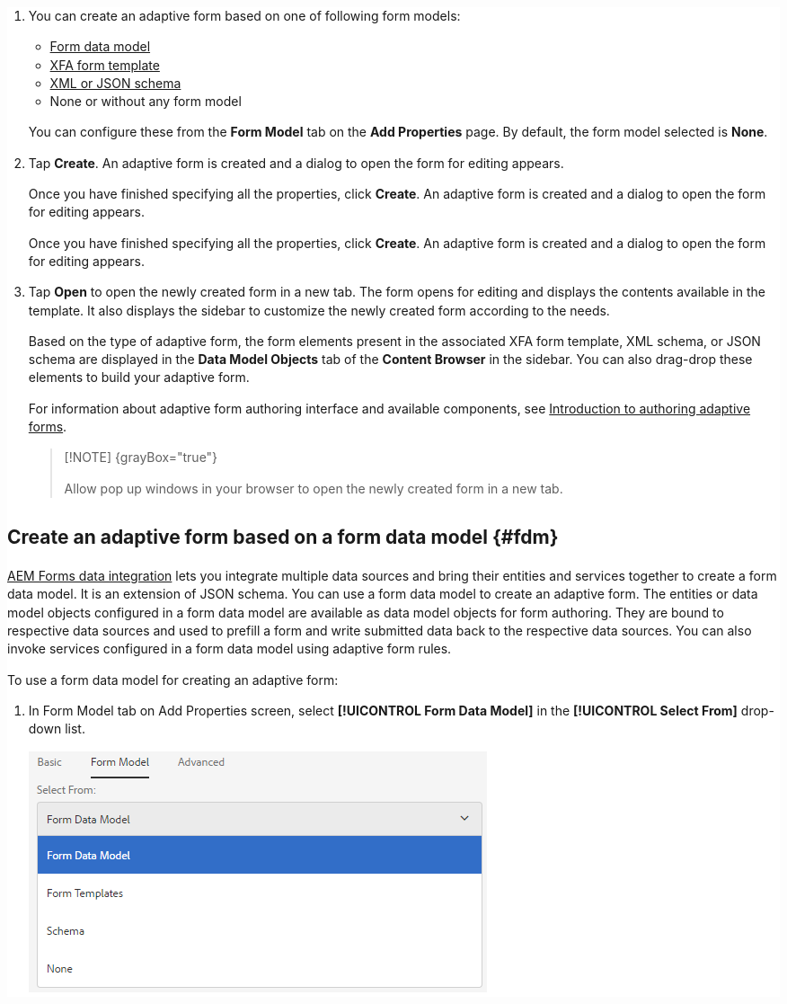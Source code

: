 1. You can create an adaptive form based on one of following form models:

    * [Form data model](#fdm)
    * [XFA form template](/help/forms/using/creating-adaptive-form.md#p-create-an-adaptive-form-based-on-an-xfa-form-template-p)
    * [XML or JSON schema](/help/forms/using/creating-adaptive-form.md#p-create-an-adaptive-form-based-on-xml-or-json-schema-p)
    * None or without any form model

   You can configure these from the **Form Model** tab on the **Add Properties** page. By default, the form model selected is **None**.

1. Tap **Create**. An adaptive form is created and a dialog to open the form for editing appears.

   Once you have finished specifying all the properties, click **Create**. An adaptive form is created and a dialog to open the form for editing appears. 

   Once you have finished specifying all the properties, click **Create**. An adaptive form is created and a dialog to open the form for editing appears.  

1. Tap **Open** to open the newly created form in a new tab. The form opens for editing and displays the contents available in the template. It also displays the sidebar to customize the newly created form according to the needs.

   Based on the type of adaptive form, the form elements present in the associated XFA form template, XML schema, or JSON schema are displayed in the **Data Model Objects** tab of the **Content Browser** in the sidebar. You can also drag-drop these elements to build your adaptive form.

   For information about adaptive form authoring interface and available components, see [Introduction to authoring adaptive forms](/help/forms/using/introduction-forms-authoring.md).

   >[!NOTE] {grayBox="true"}
   >
   >Allow pop up windows in your browser to open the newly created form in a new tab.

## Create an adaptive form based on a form data model {#fdm}

[AEM Forms data integration](/help/forms/using/data-integration.md) lets you integrate multiple data sources and bring their entities and services together to create a form data model. It is an extension of JSON schema. You can use a form data model to create an adaptive form. The entities or data model objects configured in a form data model are available as data model objects for form authoring. They are bound to respective data sources and used to prefill a form and write submitted data back to the respective data sources. You can also invoke services configured in a form data model using adaptive form rules.

To use a form data model for creating an adaptive form:

1. In Form Model tab on Add Properties screen, select **[!UICONTROL Form Data Model]** in the **[!UICONTROL Select From]** drop-down list.

   ![create-af-1-1](assets/create-af-1-1.png)
